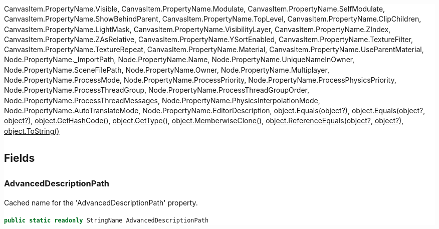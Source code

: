 CanvasItem.PropertyName.Visible, 
CanvasItem.PropertyName.Modulate, 
CanvasItem.PropertyName.SelfModulate, 
CanvasItem.PropertyName.ShowBehindParent, 
CanvasItem.PropertyName.TopLevel, 
CanvasItem.PropertyName.ClipChildren, 
CanvasItem.PropertyName.LightMask, 
CanvasItem.PropertyName.VisibilityLayer, 
CanvasItem.PropertyName.ZIndex, 
CanvasItem.PropertyName.ZAsRelative, 
CanvasItem.PropertyName.YSortEnabled, 
CanvasItem.PropertyName.TextureFilter, 
CanvasItem.PropertyName.TextureRepeat, 
CanvasItem.PropertyName.Material, 
CanvasItem.PropertyName.UseParentMaterial, 
Node.PropertyName.\_ImportPath, 
Node.PropertyName.Name, 
Node.PropertyName.UniqueNameInOwner, 
Node.PropertyName.SceneFilePath, 
Node.PropertyName.Owner, 
Node.PropertyName.Multiplayer, 
Node.PropertyName.ProcessMode, 
Node.PropertyName.ProcessPriority, 
Node.PropertyName.ProcessPhysicsPriority, 
Node.PropertyName.ProcessThreadGroup, 
Node.PropertyName.ProcessThreadGroupOrder, 
Node.PropertyName.ProcessThreadMessages, 
Node.PropertyName.PhysicsInterpolationMode, 
Node.PropertyName.AutoTranslateMode, 
Node.PropertyName.EditorDescription, 
[object.Equals\(object?\)](https://learn.microsoft.com/dotnet/api/system.object.equals\#system\-object\-equals\(system\-object\)), 
[object.Equals\(object?, object?\)](https://learn.microsoft.com/dotnet/api/system.object.equals\#system\-object\-equals\(system\-object\-system\-object\)), 
[object.GetHashCode\(\)](https://learn.microsoft.com/dotnet/api/system.object.gethashcode), 
[object.GetType\(\)](https://learn.microsoft.com/dotnet/api/system.object.gettype), 
[object.MemberwiseClone\(\)](https://learn.microsoft.com/dotnet/api/system.object.memberwiseclone), 
[object.ReferenceEquals\(object?, object?\)](https://learn.microsoft.com/dotnet/api/system.object.referenceequals), 
[object.ToString\(\)](https://learn.microsoft.com/dotnet/api/system.object.tostring)

## Fields

### <a id="DiceRoll_Components_TooltipComponent_PropertyName_AdvancedDescriptionPath"></a> AdvancedDescriptionPath

Cached name for the 'AdvancedDescriptionPath' property.

```csharp
public static readonly StringName AdvancedDescriptionPath
```
